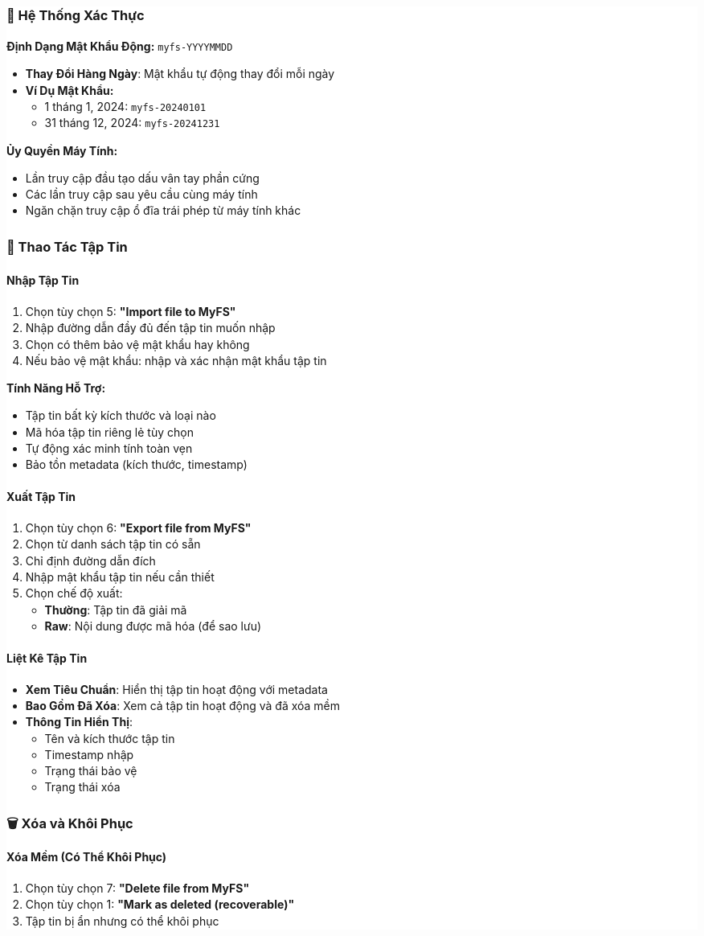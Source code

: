### 🔑 Hệ Thống Xác Thực

**Định Dạng Mật Khẩu Động:** `myfs-YYYYMMDD`
- **Thay Đổi Hàng Ngày**: Mật khẩu tự động thay đổi mỗi ngày
- **Ví Dụ Mật Khẩu:**
  - 1 tháng 1, 2024: `myfs-20240101`
  - 31 tháng 12, 2024: `myfs-20241231`

**Ủy Quyền Máy Tính:**
- Lần truy cập đầu tạo dấu vân tay phần cứng
- Các lần truy cập sau yêu cầu cùng máy tính
- Ngăn chặn truy cập ổ đĩa trái phép từ máy tính khác

### 📂 Thao Tác Tập Tin

#### **Nhập Tập Tin**
1. Chọn tùy chọn 5: **"Import file to MyFS"**
2. Nhập đường dẫn đầy đủ đến tập tin muốn nhập
3. Chọn có thêm bảo vệ mật khẩu hay không
4. Nếu bảo vệ mật khẩu: nhập và xác nhận mật khẩu tập tin

**Tính Năng Hỗ Trợ:**
- Tập tin bất kỳ kích thước và loại nào
- Mã hóa tập tin riêng lẻ tùy chọn
- Tự động xác minh tính toàn vẹn
- Bảo tồn metadata (kích thước, timestamp)

#### **Xuất Tập Tin**
1. Chọn tùy chọn 6: **"Export file from MyFS"**
2. Chọn từ danh sách tập tin có sẵn
3. Chỉ định đường dẫn đích
4. Nhập mật khẩu tập tin nếu cần thiết
5. Chọn chế độ xuất:
   - **Thường**: Tập tin đã giải mã
   - **Raw**: Nội dung được mã hóa (để sao lưu)

#### **Liệt Kê Tập Tin**
- **Xem Tiêu Chuẩn**: Hiển thị tập tin hoạt động với metadata
- **Bao Gồm Đã Xóa**: Xem cả tập tin hoạt động và đã xóa mềm
- **Thông Tin Hiển Thị**:
  - Tên và kích thước tập tin
  - Timestamp nhập
  - Trạng thái bảo vệ
  - Trạng thái xóa

### 🗑️ Xóa và Khôi Phục

#### **Xóa Mềm (Có Thể Khôi Phục)**
1. Chọn tùy chọn 7: **"Delete file from MyFS"**
2. Chọn tùy chọn 1: **"Mark as deleted (recoverable)"**
3. Tập tin bị ẩn nhưng có thể khôi phục
